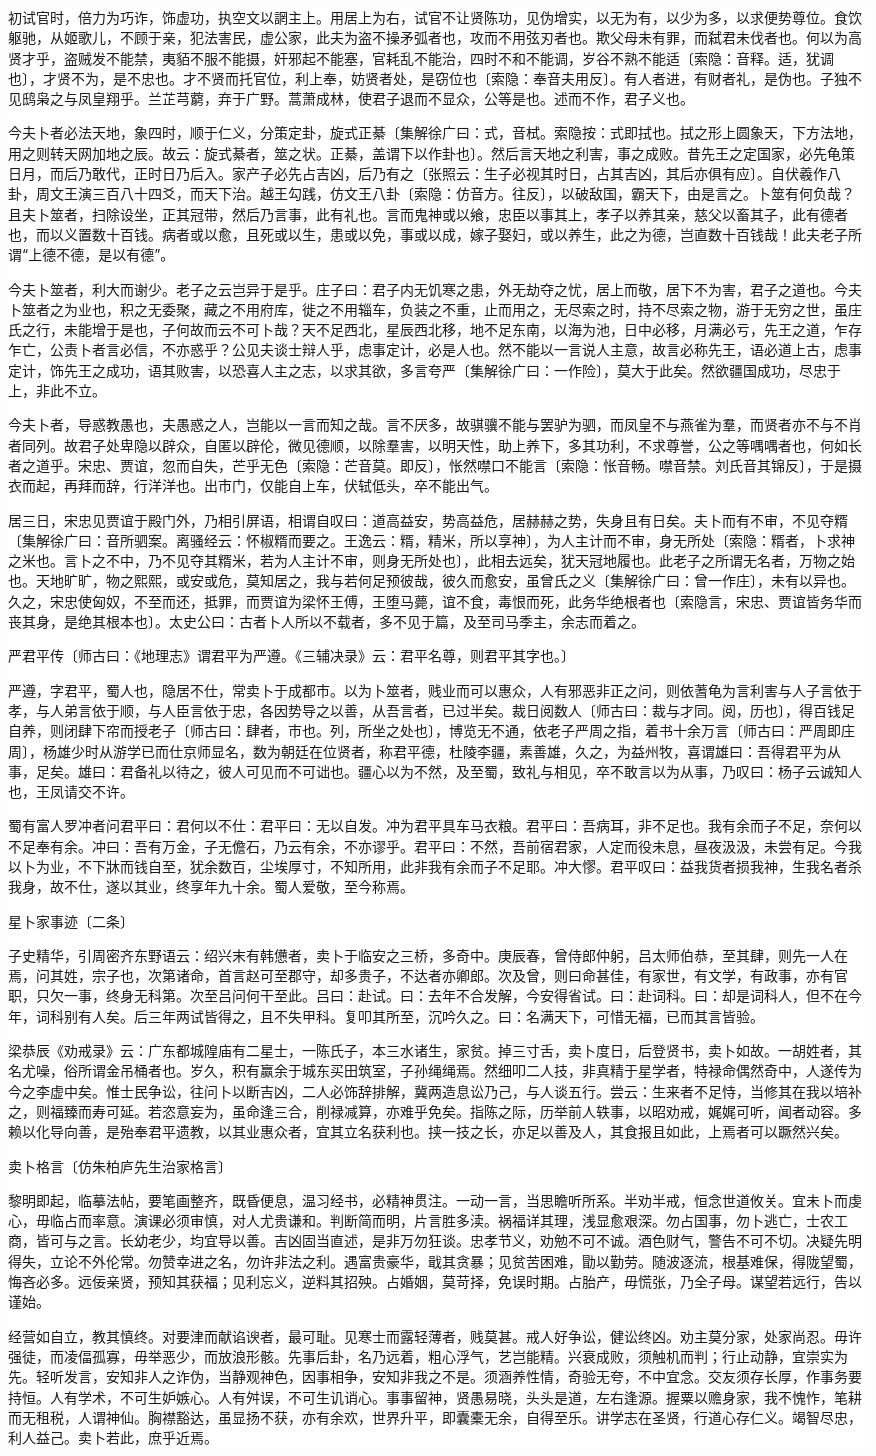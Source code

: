 初试官时，倍力为巧诈，饰虚功，执空文以誷主上。用居上为右，试官不让贤陈功，见伪增实，以无为有，以少为多，以求便势尊位。食饮躯驰，从姬歌儿，不顾于亲，犯法害民，虚公家，此夫为盗不操矛弧者也，攻而不用弦刃者也。欺父母未有罪，而弑君未伐者也。何以为高贤才乎，盗贼发不能禁，夷貊不服不能摄，奸邪起不能塞，官耗乱不能治，四时不和不能调，岁谷不熟不能适〔索隐：音释。适，犹调也〕，才贤不为，是不忠也。才不贤而托官位，利上奉，妨贤者处，是窃位也〔索隐：奉音夫用反〕。有人者进，有财者礼，是伪也。子独不见鸱枭之与凤皇翔乎。兰芷芎藭，弃于广野。蒿萧成林，使君子退而不显众，公等是也。述而不作，君子义也。

今夫卜者必法天地，象四时，顺于仁义，分策定卦，旋式正綦〔集解徐广曰：式，音栻。索隐按：式即拭也。拭之形上圆象天，下方法地，用之则转天网加地之辰。故云：旋式綦者，筮之状。正綦，盖谓下以作卦也〕。然后言天地之利害，事之成败。昔先王之定国家，必先龟策日月，而后乃敢代，正时日乃后入。家产子必先占吉凶，后乃有之〔张照云：生子必视其时日，占其吉凶，其后亦俱有应〕。自伏羲作八卦，周文王演三百八十四爻，而天下治。越王勾践，仿文王八卦〔索隐：仿音方。往反〕，以破敌国，霸天下，由是言之。卜筮有何负哉？且夫卜筮者，扫除设坐，正其冠带，然后乃言事，此有礼也。言而鬼神或以飨，忠臣以事其上，孝子以养其亲，慈父以畜其子，此有德者也，而以义置数十百钱。病者或以愈，且死或以生，患或以免，事或以成，嫁子娶妇，或以养生，此之为德，岂直数十百钱哉！此夫老子所谓“上德不德，是以有德”。

今夫卜筮者，利大而谢少。老子之云岂异于是乎。庄子曰：君子内无饥寒之患，外无劫夺之忧，居上而敬，居下不为害，君子之道也。今夫卜筮者之为业也，积之无委聚，藏之不用府库，徙之不用辎车，负装之不重，止而用之，无尽索之时，持不尽索之物，游于无穷之世，虽庄氏之行，未能增于是也，子何故而云不可卜哉？天不足西北，星辰西北移，地不足东南，以海为池，日中必移，月满必亏，先王之道，乍存乍亡，公责卜者言必信，不亦惑乎？公见夫谈士辩人乎，虑事定计，必是人也。然不能以一言说人主意，故言必称先王，语必道上古，虑事定计，饰先王之成功，语其败害，以恐喜人主之志，以求其欲，多言夸严〔集解徐广曰：一作险〕，莫大于此矣。然欲疆国成功，尽忠于上，非此不立。

今夫卜者，导惑教愚也，夫愚惑之人，岂能以一言而知之哉。言不厌多，故骐骥不能与罢驴为驷，而凤皇不与燕雀为羣，而贤者亦不与不肖者同列。故君子处卑隐以辟众，自匿以辟伦，微见德顺，以除羣害，以明天性，助上养下，多其功利，不求尊誉，公之等喁喁者也，何如长者之道乎。宋忠、贾谊，忽而自失，芒乎无色〔索隐：芒音莫。即反〕，怅然噤口不能言〔索隐：怅音畅。噤音禁。刘氏音其锦反〕，于是摄衣而起，再拜而辞，行洋洋也。出市门，仅能自上车，伏轼低头，卒不能出气。

居三日，宋忠见贾谊于殿门外，乃相引屏语，相谓自叹曰：道高益安，势高益危，居赫赫之势，失身且有日矣。夫卜而有不审，不见夺糈〔集解徐广曰：音所驷案。离骚经云：怀椒糈而要之。王逸云：糈，精米，所以享神〕，为人主计而不审，身无所处〔索隐：糈者，卜求神之米也。言卜之不中，乃不见夺其糈米，若为人主计不审，则身无所处也〕，此相去远矣，犹天冠地履也。此老子之所谓无名者，万物之始也。天地旷旷，物之熙熙，或安或危，莫知居之，我与若何足预彼哉，彼久而愈安，虽曾氏之义〔集解徐广曰：曾一作庄〕，未有以异也。久之，宋忠使匈奴，不至而还，抵罪，而贾谊为梁怀王傅，王堕马薨，谊不食，毒恨而死，此务华绝根者也〔索隐言，宋忠、贾谊皆务华而丧其身，是绝其根本也〕。太史公曰：古者卜人所以不载者，多不见于篇，及至司马季主，余志而着之。

严君平传〔师古曰：《地理志》谓君平为严遵。《三辅决录》云：君平名尊，则君平其字也。〕

严遵，字君平，蜀人也，隐居不仕，常卖卜于成都市。以为卜筮者，贱业而可以惠众，人有邪恶非正之问，则依蓍龟为言利害与人子言依于孝，与人弟言依于顺，与人臣言依于忠，各因势导之以善，从吾言者，已过半矣。裁日阅数人〔师古曰：裁与才同。阅，历也〕，得百钱足自养，则闭肆下帘而授老子〔师古曰：肆者，市也。列，所坐之处也〕，博览无不通，依老子严周之指，着书十余万言〔师古曰：严周即庄周〕，杨雄少时从游学已而仕京师显名，数为朝廷在位贤者，称君平德，杜陵李疆，素善雄，久之，为益州牧，喜谓雄曰：吾得君平为从事，足矣。雄曰：君备礼以待之，彼人可见而不可诎也。疆心以为不然，及至蜀，致礼与相见，卒不敢言以为从事，乃叹曰：杨子云诚知人也，王凤请交不许。

蜀有富人罗冲者问君平曰：君何以不仕：君平曰：无以自发。冲为君平具车马衣粮。君平曰：吾病耳，非不足也。我有余而子不足，奈何以不足奉有余。冲曰：吾有万金，子无儋石，乃云有余，不亦谬乎。君平曰：不然，吾前宿君家，人定而役未息，昼夜汲汲，未尝有足。今我以卜为业，不下牀而钱自至，犹余数百，尘埃厚寸，不知所用，此非我有余而子不足耶。冲大憀。君平叹曰：益我货者损我神，生我名者杀我身，故不仕，遂以其业，终享年九十余。蜀人爱敬，至今称焉。

星卜家事迹〔二条〕

子史精华，引周密齐东野语云：绍兴末有韩憊者，卖卜于临安之三桥，多奇中。庚辰春，曾侍郎仲躬，吕太师伯恭，至其肆，则先一人在焉，问其姓，宗子也，次第诸命，首言赵可至郡守，却多贵子，不达者亦卿郎。次及曾，则曰命甚佳，有家世，有文学，有政事，亦有官职，只欠一事，终身无科第。次至吕问何干至此。吕曰：赴试。曰：去年不合发解，今安得省试。曰：赴词科。曰：却是词科人，但不在今年，词科别有人矣。后三年两试皆得之，且不失甲科。复叩其所至，沉吟久之。曰：名满天下，可惜无福，已而其言皆验。

梁恭辰《劝戒录》云：广东都城隍庙有二星士，一陈氏子，本三水诸生，家贫。掉三寸舌，卖卜度日，后登贤书，卖卜如故。一胡姓者，其名尤噪，俗所谓金吊桶者也。岁久，积有赢余于城东买田筑室，子孙绳绳焉。然细叩二人技，非真精于星学者，特禄命偶然奇中，人遂传为今之李虚中矣。惟士民争讼，往问卜以断吉凶，二人必饰辞排解，冀两造息讼乃己，与人谈五行。尝云：生来者不足恃，当修其在我以培补之，则福臻而寿可延。若恣意妄为，虽命逢三合，削禄减算，亦难乎免矣。指陈之际，历举前人轶事，以昭劝戒，娓娓可听，闻者动容。多赖以化导向善，是殆奉君平遗教，以其业惠众者，宜其立名获利也。挟一技之长，亦足以善及人，其食报且如此，上焉者可以蹶然兴矣。

卖卜格言〔仿朱柏庐先生治家格言〕

黎明即起，临摹法帖，要笔画整齐，既昏便息，温习经书，必精神贯注。一动一言，当思瞻听所系。半劝半戒，恒念世道攸关。宜未卜而虔心，毋临占而率意。演课必须审慎，对人尤贵谦和。判断简而明，片言胜多渎。祸福详其理，浅显愈艰深。勿占国事，勿卜逃亡，士农工商，皆可与之言。长幼老少，均宜导以善。吉凶固当直述，是非万勿狂谈。忠孝节义，劝勉不可不诚。酒色财气，警告不可不切。决疑先明得失，立论不外伦常。勿赞幸进之名，勿许非法之利。遇富贵豪华，戢其贪暴；见贫苦困难，勖以勤劳。随波逐流，根基难保，得陇望蜀，悔吝必多。远佞亲贤，预知其获福；见利忘义，逆料其招殃。占婚姻，莫苛择，免误时期。占胎产，毋慌张，乃全子母。谋望若远行，告以谨始。

经营如自立，教其慎终。对要津而献谄谀者，最可耻。见寒士而露轻薄者，贱莫甚。戒人好争讼，健讼终凶。劝主莫分家，处家尚忍。毋许强徒，而凌偪孤寡，毋举恶少，而放浪形骸。先事后卦，名乃远着，粗心浮气，艺岂能精。兴衰成败，须触机而判；行止动静，宜崇实为先。轻听发言，安知非人之诈伪，当静观神色，因事相争，安知非我之不是。须涵养性情，奇验无夸，不中宜念。交友须存长厚，作事务要持恒。人有学术，不可生妒嫉心。人有舛误，不可生讥诮心。事事留神，贤愚易晓，头头是道，左右逢源。握粟以赡身家，我不愧怍，笔耕而无租税，人谓神仙。胸襟豁达，虽显扬不获，亦有余欢，世界升平，即囊橐无余，自得至乐。讲学志在圣贤，行道心存仁义。竭智尽忠，利人益己。卖卜若此，庶乎近焉。
